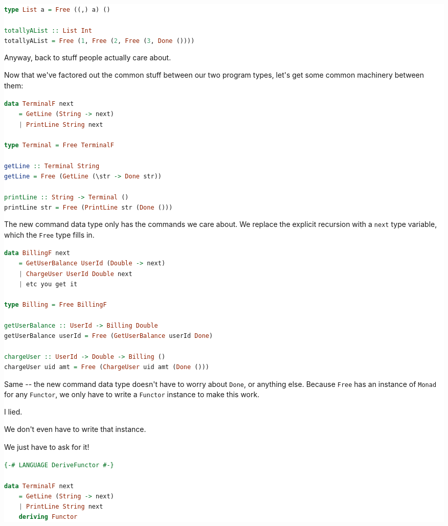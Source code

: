 ```haskell
type List a = Free ((,) a) ()

totallyAList :: List Int
totallyAList = Free (1, Free (2, Free (3, Done ())))
```

Anyway, back to stuff people actually care about.

Now that we've factored out the common stuff between our two program types, let's get some common machinery between them:

```haskell
data TerminalF next
    = GetLine (String -> next)
    | PrintLine String next

type Terminal = Free TerminalF

getLine :: Terminal String
getLine = Free (GetLine (\str -> Done str))

printLine :: String -> Terminal ()
printLine str = Free (PrintLine str (Done ()))
```

The new command data type only has the commands we care about.
We replace the explicit recursion with a `next` type variable, which the `Free` type fills in.

```haskell
data BillingF next
    = GetUserBalance UserId (Double -> next)
    | ChargeUser UserId Double next
    | etc you get it

type Billing = Free BillingF

getUserBalance :: UserId -> Billing Double
getUserBalance userId = Free (GetUserBalance userId Done)

chargeUser :: UserId -> Double -> Billing ()
chargeUser uid amt = Free (ChargeUser uid amt (Done ()))
```

Same -- the new command data type doesn't have to worry about `Done`, or anything else.
Because `Free` has an instance of `Monad` for any `Functor`, we only have to write a `Functor` instance to make this work.

I lied.

We don't even have to write that instance.

We just have to ask for it!

```haskell
{-# LANGUAGE DeriveFunctor #-}

data TerminalF next
    = GetLine (String -> next)
    | PrintLine String next
    deriving Functor
```
